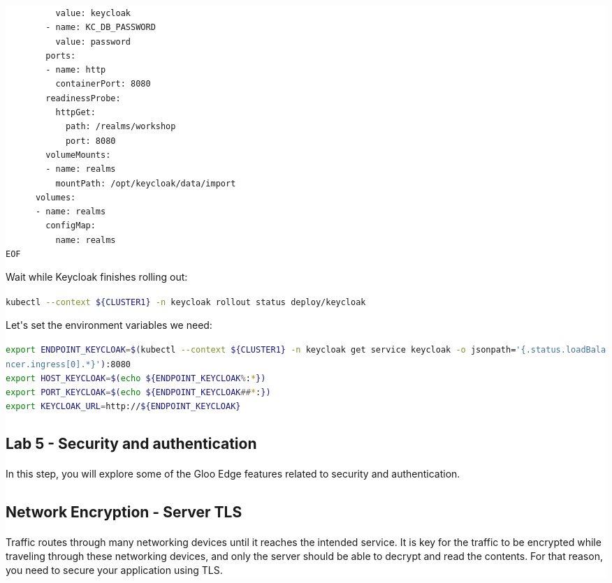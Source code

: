 ```bash
          value: keycloak
        - name: KC_DB_PASSWORD
          value: password
        ports:
        - name: http
          containerPort: 8080
        readinessProbe:
          httpGet:
            path: /realms/workshop
            port: 8080
        volumeMounts:
        - name: realms
          mountPath: /opt/keycloak/data/import
      volumes:
      - name: realms
        configMap:
          name: realms
EOF
```

Wait while Keycloak finishes rolling out:

```bash
kubectl --context ${CLUSTER1} -n keycloak rollout status deploy/keycloak
```




Let's set the environment variables we need:

```bash
export ENDPOINT_KEYCLOAK=$(kubectl --context ${CLUSTER1} -n keycloak get service keycloak -o jsonpath='{.status.loadBalancer.ingress[0].*}'):8080
export HOST_KEYCLOAK=$(echo ${ENDPOINT_KEYCLOAK%:*})
export PORT_KEYCLOAK=$(echo ${ENDPOINT_KEYCLOAK##*:})
export KEYCLOAK_URL=http://${ENDPOINT_KEYCLOAK}
```






## Lab 5 - Security and authentication <a name="lab-5---security-and-authentication-"></a>



In this step, you will explore some of the Gloo Edge features related to security and authentication. 

## Network Encryption - Server TLS

Traffic routes through many networking devices until it reaches the intended service. It is key for the traffic to be encrypted while traveling through these networking devices, and only the server should be able to decrypt and read the contents. For that reason, you need to secure your application using TLS.
